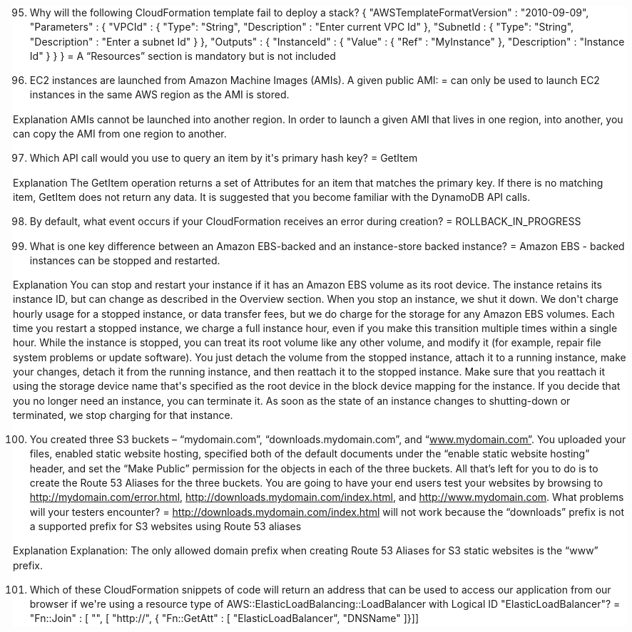 95) Why will the following CloudFormation template fail to deploy a stack? { "AWSTemplateFormatVersion" : "2010-09-09", "Parameters" : { "VPCId" : { "Type": "String", "Description" : "Enter current VPC Id" }, "SubnetId : { "Type": "String", "Description" : "Enter a subnet Id" } }, "Outputs" : { "InstanceId" : { "Value" : { "Ref" : "MyInstance" }, "Description" : "Instance Id" } } }
= A “Resources” section is mandatory but is not included

96) EC2 instances are launched from Amazon Machine Images (AMIs). A given public AMI:
= can only be used to launch EC2 instances in the same AWS region as the AMI is stored.

Explanation
AMIs cannot be launched into another region. In order to launch a given AMI that lives in one region, into another, you can copy the AMI from one region to another.

97) Which API call would you use to query an item by it's primary hash key?
= GetItem

Explanation
The GetItem operation returns a set of Attributes for an item that matches the primary key. If there is no matching item, GetItem does not return any data. It is suggested that you become familiar with the DynamoDB API calls.

98) By default, what event occurs if your CloudFormation receives an error during creation?
= ROLLBACK_IN_PROGRESS

99) What is one key difference between an Amazon EBS-backed and an instance-store backed instance?
= Amazon EBS - backed instances can be stopped and restarted.

Explanation
You can stop and restart your instance if it has an Amazon EBS volume as its root device. The instance retains its instance ID, but can change as described in the Overview section. When you stop an instance, we shut it down. We don't charge hourly usage for a stopped instance, or data transfer fees, but we do charge for the storage for any Amazon EBS volumes. Each time you restart a stopped instance, we charge a full instance hour, even if you make this transition multiple times within a single hour. While the instance is stopped, you can treat its root volume like any other volume, and modify it (for example, repair file system problems or update software). You just detach the volume from the stopped instance, attach it to a running instance, make your changes, detach it from the running instance, and then reattach it to the stopped instance. Make sure that you reattach it using the storage device name that's specified as the root device in the block device mapping for the instance. If you decide that you no longer need an instance, you can terminate it. As soon as the state of an instance changes to shutting-down or terminated, we stop charging for that instance.

100) You created three S3 buckets – “mydomain.com”, “downloads.mydomain.com”, and “www.mydomain.com”. You uploaded your files, enabled static website hosting, specified both of the default documents under the “enable static website hosting” header, and set the “Make Public” permission for the objects in each of the three buckets. All that’s left for you to do is to create the Route 53 Aliases for the three buckets. You are going to have your end users test your websites by browsing to http://mydomain.com/error.html, http://downloads.mydomain.com/index.html, and http://www.mydomain.com. What problems will your testers encounter?
= http://downloads.mydomain.com/index.html will not work because the “downloads” prefix is not a supported prefix for S3 websites using Route 53 aliases

Explanation
Explanation: The only allowed domain prefix when creating Route 53 Aliases for S3 static websites is the “www” prefix.

101) Which of these CloudFormation snippets of code will return an address that can be used to access our application from our browser if we're using a resource type of AWS::ElasticLoadBalancing::LoadBalancer with Logical ID "ElasticLoadBalancer"?
= "Fn::Join" : [ "", [ "http://", { "Fn::GetAtt" : [ "ElasticLoadBalancer", "DNSName" ]}]]

